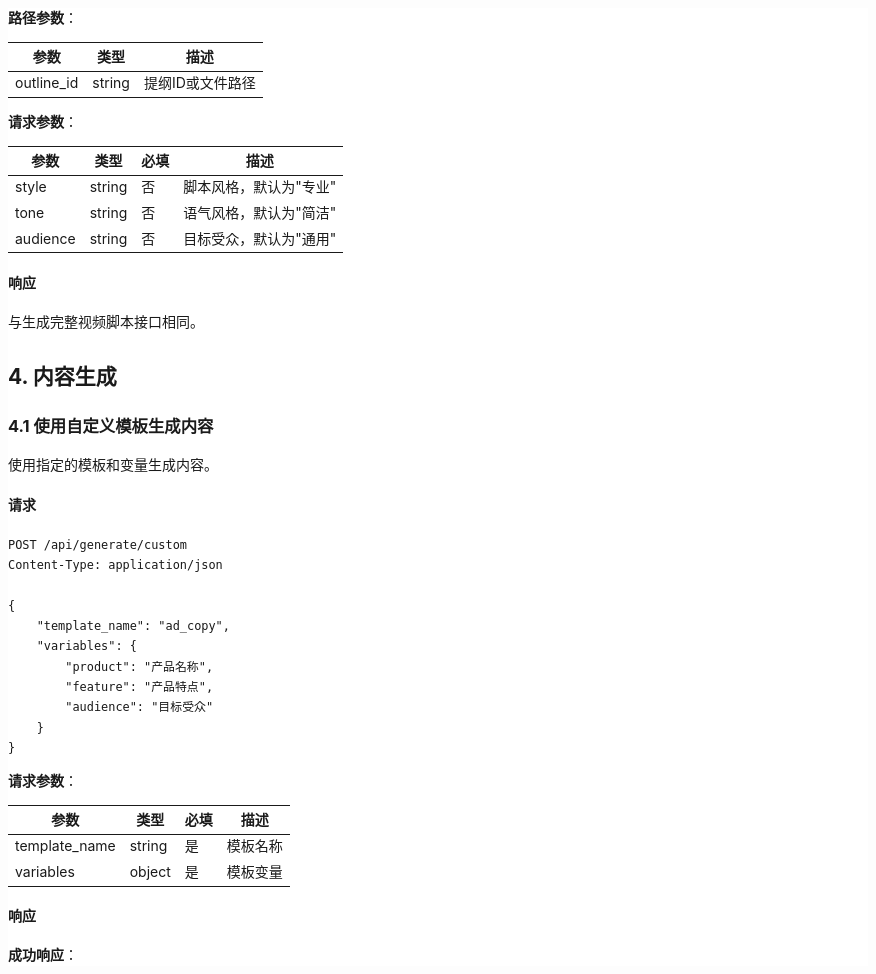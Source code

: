 **路径参数**：

| 参数 | 类型 | 描述 |
|------|------|------|
| outline_id | string | 提纲ID或文件路径 |

**请求参数**：

| 参数 | 类型 | 必填 | 描述 |
|------|------|------|------|
| style | string | 否 | 脚本风格，默认为"专业" |
| tone | string | 否 | 语气风格，默认为"简洁" |
| audience | string | 否 | 目标受众，默认为"通用" |

#### 响应

与生成完整视频脚本接口相同。

## 4. 内容生成

### 4.1 使用自定义模板生成内容

使用指定的模板和变量生成内容。

#### 请求

```http
POST /api/generate/custom
Content-Type: application/json

{
    "template_name": "ad_copy",
    "variables": {
        "product": "产品名称",
        "feature": "产品特点",
        "audience": "目标受众"
    }
}
```

**请求参数**：

| 参数 | 类型 | 必填 | 描述 |
|------|------|------|------|
| template_name | string | 是 | 模板名称 |
| variables | object | 是 | 模板变量 |

#### 响应

**成功响应**：
